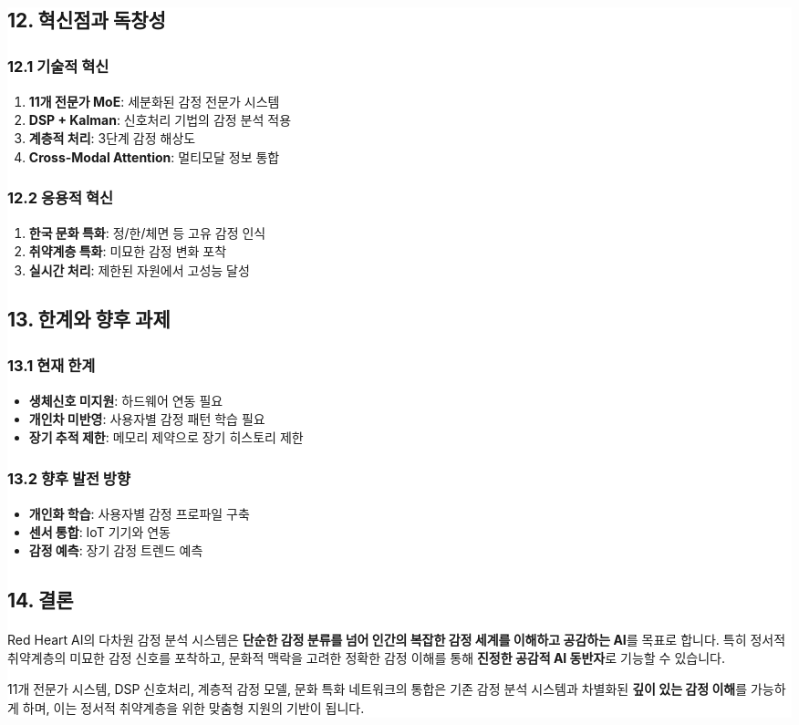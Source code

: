 ## 12. 혁신점과 독창성

### 12.1 기술적 혁신
1. **11개 전문가 MoE**: 세분화된 감정 전문가 시스템
2. **DSP + Kalman**: 신호처리 기법의 감정 분석 적용
3. **계층적 처리**: 3단계 감정 해상도
4. **Cross-Modal Attention**: 멀티모달 정보 통합

### 12.2 응용적 혁신
1. **한국 문화 특화**: 정/한/체면 등 고유 감정 인식
2. **취약계층 특화**: 미묘한 감정 변화 포착
3. **실시간 처리**: 제한된 자원에서 고성능 달성

## 13. 한계와 향후 과제

### 13.1 현재 한계
- **생체신호 미지원**: 하드웨어 연동 필요
- **개인차 미반영**: 사용자별 감정 패턴 학습 필요
- **장기 추적 제한**: 메모리 제약으로 장기 히스토리 제한

### 13.2 향후 발전 방향
- **개인화 학습**: 사용자별 감정 프로파일 구축
- **센서 통합**: IoT 기기와 연동
- **감정 예측**: 장기 감정 트렌드 예측

## 14. 결론

Red Heart AI의 다차원 감정 분석 시스템은 **단순한 감정 분류를 넘어 인간의 복잡한 감정 세계를 이해하고 공감하는 AI**를 목표로 합니다. 특히 정서적 취약계층의 미묘한 감정 신호를 포착하고, 문화적 맥락을 고려한 정확한 감정 이해를 통해 **진정한 공감적 AI 동반자**로 기능할 수 있습니다.

11개 전문가 시스템, DSP 신호처리, 계층적 감정 모델, 문화 특화 네트워크의 통합은 기존 감정 분석 시스템과 차별화된 **깊이 있는 감정 이해**를 가능하게 하며, 이는 정서적 취약계층을 위한 맞춤형 지원의 기반이 됩니다.
